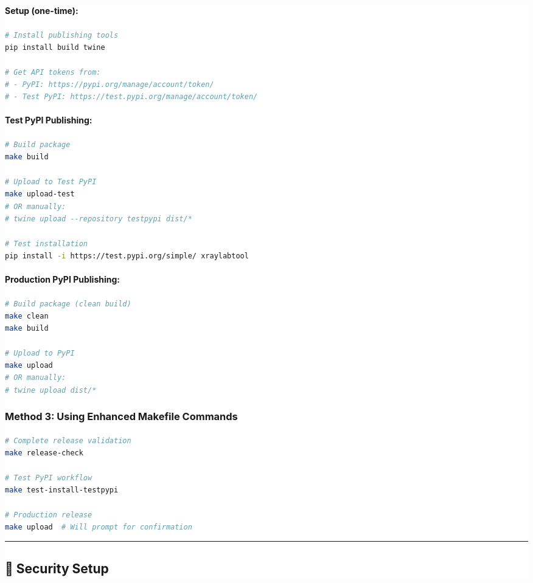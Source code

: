 #### Setup (one-time):
```bash
# Install publishing tools
pip install build twine

# Get API tokens from:
# - PyPI: https://pypi.org/manage/account/token/
# - Test PyPI: https://test.pypi.org/manage/account/token/
```

#### Test PyPI Publishing:
```bash
# Build package
make build

# Upload to Test PyPI
make upload-test
# OR manually:
# twine upload --repository testpypi dist/*

# Test installation
pip install -i https://test.pypi.org/simple/ xraylabtool
```

#### Production PyPI Publishing:
```bash
# Build package (clean build)
make clean
make build

# Upload to PyPI
make upload
# OR manually:
# twine upload dist/*
```

### Method 3: Using Enhanced Makefile Commands

```bash
# Complete release validation
make release-check

# Test PyPI workflow
make test-install-testpypi

# Production release
make upload  # Will prompt for confirmation
```

---

## 🔐 Security Setup
